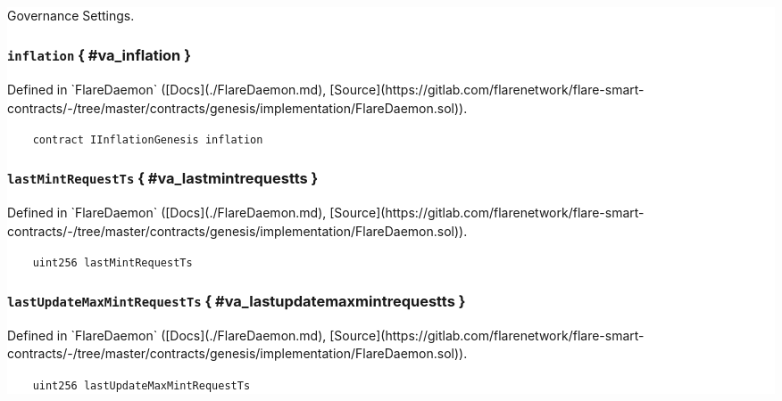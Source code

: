 Governance Settings.

</div>
</div>

<div class="api-node" markdown>

### `inflation` { #va_inflation }

<div class="api-node-source" markdown>
Defined in `FlareDaemon` ([Docs](./FlareDaemon.md), [Source](https://gitlab.com/flarenetwork/flare-smart-contracts/-/tree/master/contracts/genesis/implementation/FlareDaemon.sol)).
</div>

<div class="api-node-internal" markdown>

```solidity
    contract IInflationGenesis inflation
```

</div>
</div>

<div class="api-node" markdown>

### `lastMintRequestTs` { #va_lastmintrequestts }

<div class="api-node-source" markdown>
Defined in `FlareDaemon` ([Docs](./FlareDaemon.md), [Source](https://gitlab.com/flarenetwork/flare-smart-contracts/-/tree/master/contracts/genesis/implementation/FlareDaemon.sol)).
</div>

<div class="api-node-internal" markdown>

```solidity
    uint256 lastMintRequestTs
```

</div>
</div>

<div class="api-node" markdown>

### `lastUpdateMaxMintRequestTs` { #va_lastupdatemaxmintrequestts }

<div class="api-node-source" markdown>
Defined in `FlareDaemon` ([Docs](./FlareDaemon.md), [Source](https://gitlab.com/flarenetwork/flare-smart-contracts/-/tree/master/contracts/genesis/implementation/FlareDaemon.sol)).
</div>

<div class="api-node-internal" markdown>

```solidity
    uint256 lastUpdateMaxMintRequestTs
```

</div>
</div>
